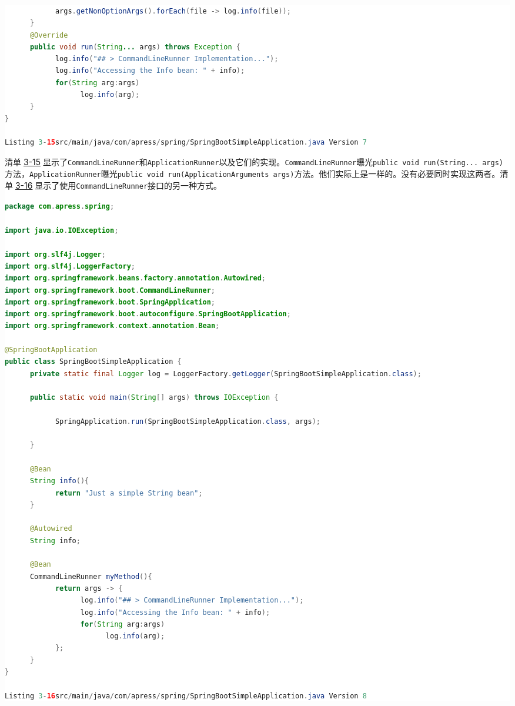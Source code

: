 ```java
            args.getNonOptionArgs().forEach(file -> log.info(file));
      }
      @Override
      public void run(String... args) throws Exception {
            log.info("## > CommandLineRunner Implementation...");
            log.info("Accessing the Info bean: " + info);
            for(String arg:args)
                  log.info(arg);
      }
}

Listing 3-15src/main/java/com/apress/spring/SpringBootSimpleApplication.java Version 7

```

清单 [3-15](#PC42) 显示了`CommandLineRunner`和`ApplicationRunner`以及它们的实现。`CommandLineRunner`曝光`public void run(String... args)`方法，`ApplicationRunner`曝光`public void run(ApplicationArguments args)`方法。他们实际上是一样的。没有必要同时实现这两者。清单 [3-16](#PC43) 显示了使用`CommandLineRunner`接口的另一种方式。

```java
package com.apress.spring;

import java.io.IOException;

import org.slf4j.Logger;
import org.slf4j.LoggerFactory;
import org.springframework.beans.factory.annotation.Autowired;
import org.springframework.boot.CommandLineRunner;
import org.springframework.boot.SpringApplication;
import org.springframework.boot.autoconfigure.SpringBootApplication;
import org.springframework.context.annotation.Bean;

@SpringBootApplication
public class SpringBootSimpleApplication {
      private static final Logger log = LoggerFactory.getLogger(SpringBootSimpleApplication.class);

      public static void main(String[] args) throws IOException {

            SpringApplication.run(SpringBootSimpleApplication.class, args);

      }

      @Bean
      String info(){
            return "Just a simple String bean";
      }

      @Autowired
      String info;

      @Bean
      CommandLineRunner myMethod(){
            return args -> {
                  log.info("## > CommandLineRunner Implementation...");
                  log.info("Accessing the Info bean: " + info);
                  for(String arg:args)
                        log.info(arg);
            };
      }
}

Listing 3-16src/main/java/com/apress/spring/SpringBootSimpleApplication.java Version 8

```
